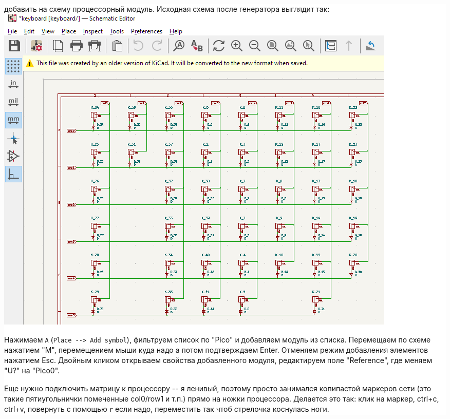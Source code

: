 добавить на схему процессорный модуль. Исходная схема после генератора выглядит так: ![](initial-schematic.png)

Нажимаем `A` (`Place --> Add symbol`), фильтруем список по "Pico" и добавляем модуль из списка. Перемещаем
по схеме нажатием "M", перемещением мыши куда надо а потом подтверждаем Enter. Отменяем режим добавления
элементов нажатием Esc. Двойным кликом открываем свойства добавленного модуля, редактируем поле "Reference",
где меняем "U?" на "Pico0".

Еще нужно подключить матрицу к процессору -- я ленивый, поэтому просто занимался копипастой маркеров сети
(это такие пятиугольнички помеченные col0/row1 и т.п.) прямо на ножки процессора. Делается это так: клик на
маркер, ctrl+c, ctrl+v, повернуть с помощью `r` если надо, переместить так чтоб стрелочка коснулась ноги.